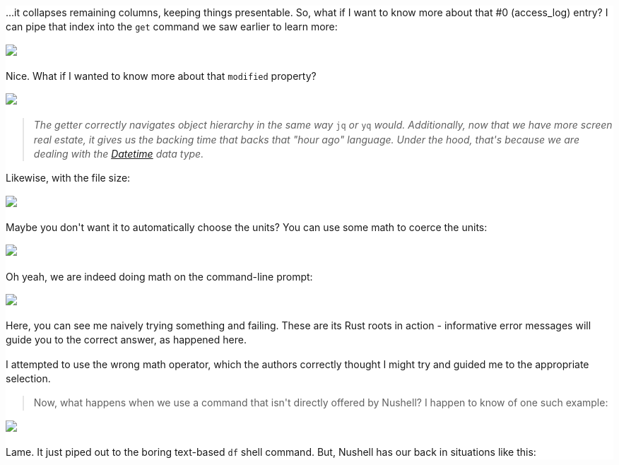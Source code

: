 ...it collapses remaining columns, keeping things presentable. So, what if I want to know more about that #0 (access\_log) entry? I can pipe that index into the `get` command we saw earlier to learn more:

![](https://dataengineeringcentral.substack.com/p/%7B%22src%22:%22https://substack-post-media.s3.amazonaws.com/public/images/33670900-c58b-4e00-93f7-c65cd8f188c1_1800x968.png%22,%22srcNoWatermark%22:null,%22fullscreen%22:null,%22imageSize%22:null,%22height%22:783,%22width%22:1456,%22resizeWidth%22:null,%22bytes%22:186354,%22alt%22:null,%22title%22:null,%22type%22:%22image/png%22,%22href%22:null,%22belowTheFold%22:true,%22topImage%22:false,%22internalRedirect%22:%22https://dataengineeringcentral.substack.com/i/165210253?img=https%3A%2F%2Fsubstack-post-media.s3.amazonaws.com%2Fpublic%2Fimages%2F33670900-c58b-4e00-93f7-c65cd8f188c1_1800x968.png%22,%22isProcessing%22:false,%22align%22:null})

Nice. What if I wanted to know more about that `modified` property?

![](https://dataengineeringcentral.substack.com/p/%7B%22src%22:%22https://substack-post-media.s3.amazonaws.com/public/images/d0e6984c-8d31-4f66-b172-39d476d6337f_1800x446.png%22,%22srcNoWatermark%22:null,%22fullscreen%22:null,%22imageSize%22:null,%22height%22:361,%22width%22:1456,%22resizeWidth%22:null,%22bytes%22:105987,%22alt%22:null,%22title%22:null,%22type%22:%22image/png%22,%22href%22:null,%22belowTheFold%22:true,%22topImage%22:false,%22internalRedirect%22:%22https://dataengineeringcentral.substack.com/i/165210253?img=https%3A%2F%2Fsubstack-post-media.s3.amazonaws.com%2Fpublic%2Fimages%2Fd0e6984c-8d31-4f66-b172-39d476d6337f_1800x446.png%22,%22isProcessing%22:false,%22align%22:null})

> *The getter correctly navigates object hierarchy in the same way* `jq` *or* `yq` *would. Additionally, now that we have more screen real estate, it gives us the backing time that backs that "hour ago" language. Under the hood, that's because we are dealing with the [Datetime](https://www.nushell.sh/lang-guide/chapters/types/basic_types/datetime.html) data type.*

Likewise, with the file size:

![](https://dataengineeringcentral.substack.com/p/%7B%22src%22:%22https://substack-post-media.s3.amazonaws.com/public/images/dbdc0f89-79f4-4d10-9a23-15a112d4bde4_1800x446.png%22,%22srcNoWatermark%22:null,%22fullscreen%22:null,%22imageSize%22:null,%22height%22:361,%22width%22:1456,%22resizeWidth%22:null,%22bytes%22:90154,%22alt%22:null,%22title%22:null,%22type%22:%22image/png%22,%22href%22:null,%22belowTheFold%22:true,%22topImage%22:false,%22internalRedirect%22:%22https://dataengineeringcentral.substack.com/i/165210253?img=https%3A%2F%2Fsubstack-post-media.s3.amazonaws.com%2Fpublic%2Fimages%2Fdbdc0f89-79f4-4d10-9a23-15a112d4bde4_1800x446.png%22,%22isProcessing%22:false,%22align%22:null})

Maybe you don't want it to automatically choose the units? You can use some math to coerce the units:

![](https://dataengineeringcentral.substack.com/p/%7B%22src%22:%22https://substack-post-media.s3.amazonaws.com/public/images/85f21788-aae5-46a1-afbb-e4947fda1cf3_1800x632.png%22,%22srcNoWatermark%22:null,%22fullscreen%22:null,%22imageSize%22:null,%22height%22:511,%22width%22:1456,%22resizeWidth%22:null,%22bytes%22:143497,%22alt%22:null,%22title%22:null,%22type%22:%22image/png%22,%22href%22:null,%22belowTheFold%22:true,%22topImage%22:false,%22internalRedirect%22:%22https://dataengineeringcentral.substack.com/i/165210253?img=https%3A%2F%2Fsubstack-post-media.s3.amazonaws.com%2Fpublic%2Fimages%2F85f21788-aae5-46a1-afbb-e4947fda1cf3_1800x632.png%22,%22isProcessing%22:false,%22align%22:null})

Oh yeah, we are indeed doing math on the command-line prompt:

![](https://dataengineeringcentral.substack.com/p/%7B%22src%22:%22https://substack-post-media.s3.amazonaws.com/public/images/529e49c8-3762-4d66-88d5-729d8e558357_1800x856.png%22,%22srcNoWatermark%22:null,%22fullscreen%22:null,%22imageSize%22:null,%22height%22:692,%22width%22:1456,%22resizeWidth%22:null,%22bytes%22:173988,%22alt%22:null,%22title%22:null,%22type%22:%22image/png%22,%22href%22:null,%22belowTheFold%22:true,%22topImage%22:false,%22internalRedirect%22:%22https://dataengineeringcentral.substack.com/i/165210253?img=https%3A%2F%2Fsubstack-post-media.s3.amazonaws.com%2Fpublic%2Fimages%2F529e49c8-3762-4d66-88d5-729d8e558357_1800x856.png%22,%22isProcessing%22:false,%22align%22:null})

Here, you can see me naively trying something and failing. These are its Rust roots in action - informative error messages will guide you to the correct answer, as happened here.

I attempted to use the wrong math operator, which the authors correctly thought I might try and guided me to the appropriate selection.

> Now, what happens when we use a command that isn't directly offered by Nushell? I happen to know of one such example:

![](https://dataengineeringcentral.substack.com/p/%7B%22src%22:%22https://substack-post-media.s3.amazonaws.com/public/images/0adcf64e-814a-4f3a-b65b-f36971e4c72c_1800x894.png%22,%22srcNoWatermark%22:null,%22fullscreen%22:null,%22imageSize%22:null,%22height%22:723,%22width%22:1456,%22resizeWidth%22:null,%22bytes%22:279056,%22alt%22:null,%22title%22:null,%22type%22:%22image/png%22,%22href%22:null,%22belowTheFold%22:true,%22topImage%22:false,%22internalRedirect%22:%22https://dataengineeringcentral.substack.com/i/165210253?img=https%3A%2F%2Fsubstack-post-media.s3.amazonaws.com%2Fpublic%2Fimages%2F0adcf64e-814a-4f3a-b65b-f36971e4c72c_1800x894.png%22,%22isProcessing%22:false,%22align%22:null})

Lame. It just piped out to the boring text-based `df` shell command. But, Nushell has our back in situations like this:
